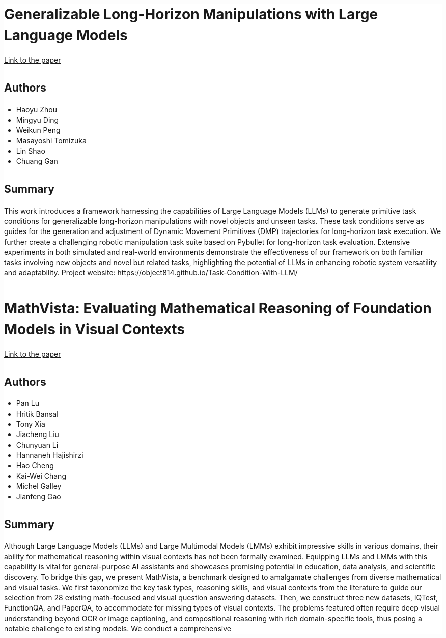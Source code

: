 
# Generalizable Long-Horizon Manipulations with Large Language Models

[Link to the paper](http://arxiv.org/abs/2310.02264v1)

## Authors
- Haoyu Zhou
- Mingyu Ding
- Weikun Peng
- Masayoshi Tomizuka
- Lin Shao
- Chuang Gan

## Summary
  This work introduces a framework harnessing the capabilities of Large
Language Models (LLMs) to generate primitive task conditions for generalizable
long-horizon manipulations with novel objects and unseen tasks. These task
conditions serve as guides for the generation and adjustment of Dynamic
Movement Primitives (DMP) trajectories for long-horizon task execution. We
further create a challenging robotic manipulation task suite based on Pybullet
for long-horizon task evaluation. Extensive experiments in both simulated and
real-world environments demonstrate the effectiveness of our framework on both
familiar tasks involving new objects and novel but related tasks, highlighting
the potential of LLMs in enhancing robotic system versatility and adaptability.
Project website: https://object814.github.io/Task-Condition-With-LLM/


# MathVista: Evaluating Mathematical Reasoning of Foundation Models in Visual Contexts

[Link to the paper](http://arxiv.org/abs/2310.02255v1)

## Authors
- Pan Lu
- Hritik Bansal
- Tony Xia
- Jiacheng Liu
- Chunyuan Li
- Hannaneh Hajishirzi
- Hao Cheng
- Kai-Wei Chang
- Michel Galley
- Jianfeng Gao

## Summary
  Although Large Language Models (LLMs) and Large Multimodal Models (LMMs)
exhibit impressive skills in various domains, their ability for mathematical
reasoning within visual contexts has not been formally examined. Equipping LLMs
and LMMs with this capability is vital for general-purpose AI assistants and
showcases promising potential in education, data analysis, and scientific
discovery. To bridge this gap, we present MathVista, a benchmark designed to
amalgamate challenges from diverse mathematical and visual tasks. We first
taxonomize the key task types, reasoning skills, and visual contexts from the
literature to guide our selection from 28 existing math-focused and visual
question answering datasets. Then, we construct three new datasets, IQTest,
FunctionQA, and PaperQA, to accommodate for missing types of visual contexts.
The problems featured often require deep visual understanding beyond OCR or
image captioning, and compositional reasoning with rich domain-specific tools,
thus posing a notable challenge to existing models. We conduct a comprehensive